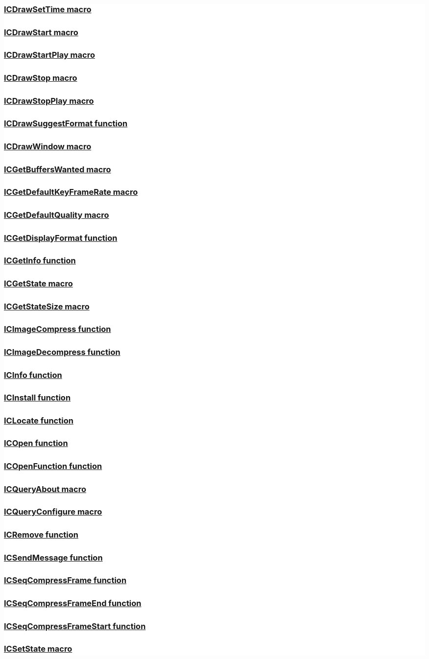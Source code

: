 ### [ICDrawSetTime macro](../vfw/nf-vfw-icdrawsettime.md)
### [ICDrawStart macro](../vfw/nf-vfw-icdrawstart.md)
### [ICDrawStartPlay macro](../vfw/nf-vfw-icdrawstartplay.md)
### [ICDrawStop macro](../vfw/nf-vfw-icdrawstop.md)
### [ICDrawStopPlay macro](../vfw/nf-vfw-icdrawstopplay.md)
### [ICDrawSuggestFormat function](../vfw/nf-vfw-icdrawsuggestformat.md)
### [ICDrawWindow macro](../vfw/nf-vfw-icdrawwindow.md)
### [ICGetBuffersWanted macro](../vfw/nf-vfw-icgetbufferswanted.md)
### [ICGetDefaultKeyFrameRate macro](../vfw/nf-vfw-icgetdefaultkeyframerate.md)
### [ICGetDefaultQuality macro](../vfw/nf-vfw-icgetdefaultquality.md)
### [ICGetDisplayFormat function](../vfw/nf-vfw-icgetdisplayformat.md)
### [ICGetInfo function](../vfw/nf-vfw-icgetinfo.md)
### [ICGetState macro](../vfw/nf-vfw-icgetstate.md)
### [ICGetStateSize macro](../vfw/nf-vfw-icgetstatesize.md)
### [ICImageCompress function](../vfw/nf-vfw-icimagecompress.md)
### [ICImageDecompress function](../vfw/nf-vfw-icimagedecompress.md)
### [ICInfo function](../vfw/nf-vfw-icinfo.md)
### [ICInstall function](../vfw/nf-vfw-icinstall.md)
### [ICLocate function](../vfw/nf-vfw-iclocate.md)
### [ICOpen function](../vfw/nf-vfw-icopen.md)
### [ICOpenFunction function](../vfw/nf-vfw-icopenfunction.md)
### [ICQueryAbout macro](../vfw/nf-vfw-icqueryabout.md)
### [ICQueryConfigure macro](../vfw/nf-vfw-icqueryconfigure.md)
### [ICRemove function](../vfw/nf-vfw-icremove.md)
### [ICSendMessage function](../vfw/nf-vfw-icsendmessage.md)
### [ICSeqCompressFrame function](../vfw/nf-vfw-icseqcompressframe.md)
### [ICSeqCompressFrameEnd function](../vfw/nf-vfw-icseqcompressframeend.md)
### [ICSeqCompressFrameStart function](../vfw/nf-vfw-icseqcompressframestart.md)
### [ICSetState macro](../vfw/nf-vfw-icsetstate.md)